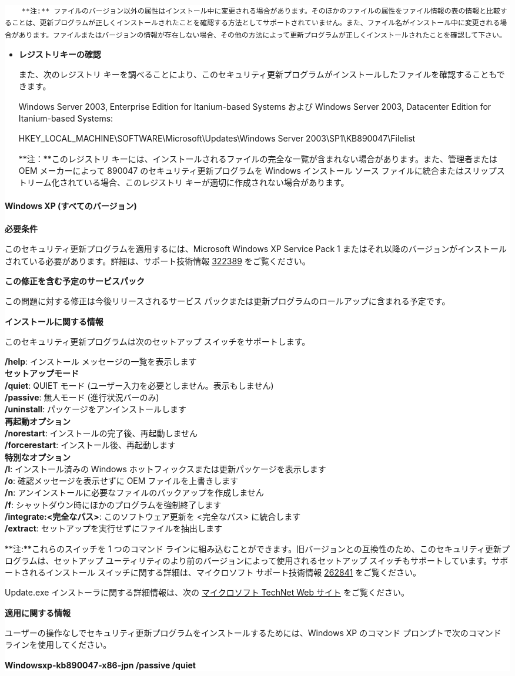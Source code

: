         **注:** ファイルのバージョン以外の属性はインストール中に変更される場合があります。そのほかのファイルの属性をファイル情報の表の情報と比較することは、更新プログラムが正しくインストールされたことを確認する方法としてサポートされていません。また、ファイル名がインストール中に変更される場合があります。ファイルまたはバージョンの情報が存在しない場合、その他の方法によって更新プログラムが正しくインストールされたことを確認して下さい。
  
-   **レジストリキーの確認**
  
    また、次のレジストリ キーを調べることにより、このセキュリティ更新プログラムがインストールしたファイルを確認することもできます。
  
    Windows Server 2003, Enterprise Edition for Itanium-based Systems および Windows Server 2003, Datacenter Edition for Itanium-based Systems:
  
    HKEY\_LOCAL\_MACHINE\\SOFTWARE\\Microsoft\\Updates\\Windows Server 2003\\SP1\\KB890047\\Filelist
  
    **注：**このレジストリ キーには、インストールされるファイルの完全な一覧が含まれない場合があります。また、管理者または OEM メーカーによって 890047 のセキュリティ更新プログラムを Windows インストール ソース ファイルに統合またはスリップストリーム化されている場合、このレジストリ キーが適切に作成されない場合があります。
  
#### Windows XP (すべてのバージョン)
  
**必要条件**
  
このセキュリティ更新プログラムを適用するには、Microsoft Windows XP Service Pack 1 またはそれ以降のバージョンがインストールされている必要があります。詳細は、サポート技術情報 [322389](http://support.microsoft.com/kb/322389) をご覧ください。
  
**この修正を含む予定のサービスパック**
  
この問題に対する修正は今後リリースされるサービス パックまたは更新プログラムのロールアップに含まれる予定です。
  
**インストールに関する情報**
  
このセキュリティ更新プログラムは次のセットアップ スイッチをサポートします。
  
**/help**: インストール メッセージの一覧を表示します  
**セットアップモード**  
**/quiet**: QUIET モード (ユーザー入力を必要としません。表示もしません)  
**/passive**: 無人モード (進行状況バーのみ)  
**/uninstall**: パッケージをアンインストールします  
**再起動オプション**  
**/norestart**: インストールの完了後、再起動しません  
**/forcerestart**: インストール後、再起動します  
**特別なオプション**  
**/l**: インストール済みの Windows ホットフィックスまたは更新パッケージを表示します  
**/o**: 確認メッセージを表示せずに OEM ファイルを上書きします  
**/n**: アンインストールに必要なファイルのバックアップを作成しません  
**/f**: シャットダウン時にほかのプログラムを強制終了します  
**/integrate:&lt;完全なパス&gt;**: このソフトウェア更新を &lt;完全なパス&gt; に統合します  
**/extract**: セットアップを実行せずにファイルを抽出します
  
**注:**これらのスイッチを 1 つのコマンド ラインに組み込むことができます。旧バージョンとの互換性のため、このセキュリティ更新プログラムは、セットアップ ユーティリティのより前のバージョンによって使用されるセットアップ スイッチもサポートしています。サポートされるインストール スイッチに関する詳細は、マイクロソフト サポート技術情報 [262841](http://support.microsoft.com/kb/262841) をご覧ください。
  
Update.exe インストーラに関する詳細情報は、次の [マイクロソフト TechNet Web サイト](http://www.microsoft.com/japan/technet/prodtechnol/windowsserver2003/deployment/winupdte.mspx) をご覧ください。
  
**適用に関する情報**
  
ユーザーの操作なしでセキュリティ更新プログラムをインストールするためには、Windows XP のコマンド プロンプトで次のコマンド ラインを使用してください。
  
**Windowsxp-kb890047-x86-jpn /passive /quiet**
  